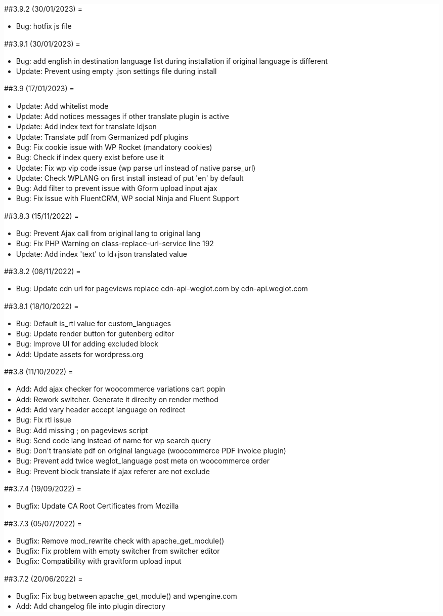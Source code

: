 ##3.9.2 (30/01/2023) =
* Bug: hotfix js file

##3.9.1 (30/01/2023) =
* Bug: add english in destination language list during installation if original language is different
* Update: Prevent using empty .json settings file during install

##3.9 (17/01/2023) =
* Update: Add whitelist mode
* Update: Add notices messages if other translate plugin is active
* Update: Add index text for translate ldjson
* Update: Translate pdf from Germanized pdf plugins
* Bug: Fix cookie issue with WP Rocket (mandatory cookies)
* Bug: Check if index query exist before use it
* Update: Fix wp vip code issue (wp parse url instead of native parse_url)
* Update: Check WPLANG on first install instead of put 'en' by default
* Bug: Add filter to prevent issue with Gform upload input ajax
* Bug: Fix issue with FluentCRM, WP social Ninja and Fluent Support

##3.8.3 (15/11/2022) =
* Bug: Prevent Ajax call from original lang to original lang
* Bug: Fix PHP Warning on class-replace-url-service line 192
* Update: Add index 'text' to ld+json translated value

##3.8.2 (08/11/2022) =
* Bug: Update cdn url for pageviews replace cdn-api-weglot.com by cdn-api.weglot.com

##3.8.1 (18/10/2022) =
* Bug: Default is_rtl value for custom_languages
* Bug: Update render button for gutenberg editor
* Bug: Improve UI for adding excluded block
* Add: Update assets for wordpress.org

##3.8 (11/10/2022) =
* Add: Add ajax checker for woocommerce variations cart popin
* Add: Rework switcher. Generate it direclty on render method
* Add: Add vary header accept language on redirect
* Bug: Fix rtl issue
* Bug: Add missing ; on pageviews script
* Bug: Send code lang instead of name for wp search query
* Bug: Don't translate pdf on original language (woocommerce PDF invoice plugin)
* Bug: Prevent add twice weglot_language post meta on woocommerce order
* Bug: Prevent block translate if ajax referer are not exclude

##3.7.4 (19/09/2022) =
* Bugfix: Update CA Root Certificates from Mozilla

##3.7.3 (05/07/2022) =
* Bugfix: Remove mod_rewrite check with apache_get_module()
* Bugfix: Fix problem with empty switcher from switcher editor
* Bugfix: Compatibility with gravitform upload input

##3.7.2 (20/06/2022) =
* Bugfix: Fix bug between apache_get_module() and wpengine.com
* Add: Add changelog file into plugin directory
